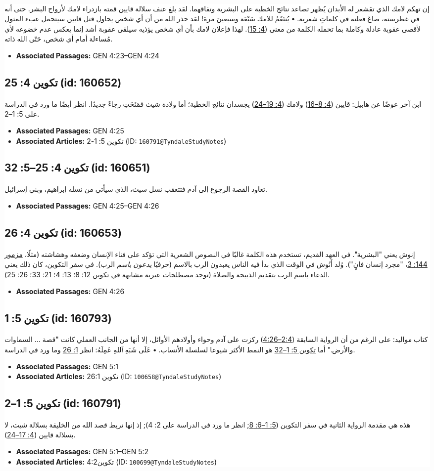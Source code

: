إن تهكم لامك الذي تقشعر له الأبدان يُظهر تصاعد نتائج الخطية على البشرية وتفاقهما. لقد بلغ عنف سلالة قايين قمته بازدراء لامك لأرواح البشر. حتى أنه في غطرسته، صاغ فعلته في كلماتٍ شعرية. • يُنتَقَمُ للامك سَبْعَة وسبعينَ مرة! لقد حذر الله من أن أي شخص يحاول قتل قايين سيتحمل عبء المثول لأقصى عقوبة عادلة وكاملة بما تحمله الكلمة من معنى ([4: 15](https://ref.ly/Gen4:15)). لهذا فإعلان لامك بأن أي شخص يؤذيه سيلقى عقوبة أشد إنما يعكس عدم خضوعه لأي مُساءلة أمام أي شخص، حَتّى الله ذاته. 

* **Associated Passages:** GEN 4:23–GEN 4:24

## تكوين 4: 25 (id: 160652)

ابن آخر عوضًا عن هابيل: قايين ([4: 8–16](https://ref.ly/Gen4:8-Gen4:16)) ولامك ([4: 19–24](https://ref.ly/Gen4:19-Gen4:24)) يجسدان نتائج الخطية؛ أما ولادة شيث فمَنَحَتِ رجاءً جديدًا. انظر أيضًا ما ورد في الدراسة على 5: 1–2.

* **Associated Passages:** GEN 4:25
* **Associated Articles:** تكوين 5: 1-2 (ID: `160791@TyndaleStudyNotes`)

## تكوين 4: 25–5: 32 (id: 160651)

تعاود القصة الرجوع إلى آدم فتتعقب نسل سيث، الذي سيأتي من نسله إبراهيم، وبني إسرائيل.

* **Associated Passages:** GEN 4:25–GEN 4:26

## تكوين 4: 26 (id: 160653)

إنوش يعني "البشرية". في العهد القديم، تستخدم هذه الكلمة غالبًا في النصوص الشعرية التي تؤكد على فناء الإنسان وضعفه وهشاشته (مثلًا، [مزمور 144: 3](https://ref.ly/Ps144:3)، "مجرد إنسان فانٍ"). وُلد أَنُوش في الوقت الذي بدأ فيه الناس يعبدون الرب بالاسم (حرفيًا *يدعون باسم* الرب). في سفر التكوين، كان ذلك يعني الدعاء باسم الرب بتقديم الذبيحة والصلاة (توجد مصطلحات عبرية مشابهة في [تكوين 12: 8](https://ref.ly/Gen12:8)؛ [13: 4](https://ref.ly/Gen13:4)؛ [21: 33](https://ref.ly/Gen21:33)؛ [26: 25](https://ref.ly/Gen26:25)).

* **Associated Passages:** GEN 4:26

## تكوين 5: 1 (id: 160793)

كتاب مواليد: على الرغم من أن الرواية السابقة ([2:4–4:26](https://ref.ly/Gen2:4-Gen4:26)) ركزت على آدم وحواء وأولادهم الأوائل، إلا أنها من الجانب العملي كانت "قصة … السماوات والأرض." أما [تكوين 5: 1–32](https://ref.ly/Gen5:1-Gen5:32) هو النمط الأكثر شيوعا لسلسلة الأنساب. • عَلَى شَبَهِ ٱللهِ عَمِلَهُ: انظر [1: 26](https://ref.ly/Gen1:26) وما ورد في الدراسة.

* **Associated Passages:** GEN 5:1
* **Associated Articles:** تكوين 26:1 (ID: `100658@TyndaleStudyNotes`)

## تكوين 5: 1–2 (id: 160791)

هذه هي مقدمة الرواية الثانية في سفر التكوين ([5: 1–6: 8](https://ref.ly/Gen5:1-Gen6:8); انظر ما ورد في الدراسة على 2: 4); إذ إنها تربط قصد الله من الخليقة بسلالة شيث، لا بسلالة قايين ([4: 17–24](https://ref.ly/Gen4:17-Gen4:24)).

* **Associated Passages:** GEN 5:1–GEN 5:2
* **Associated Articles:** تكوين4:2 (ID: `100699@TyndaleStudyNotes`)
